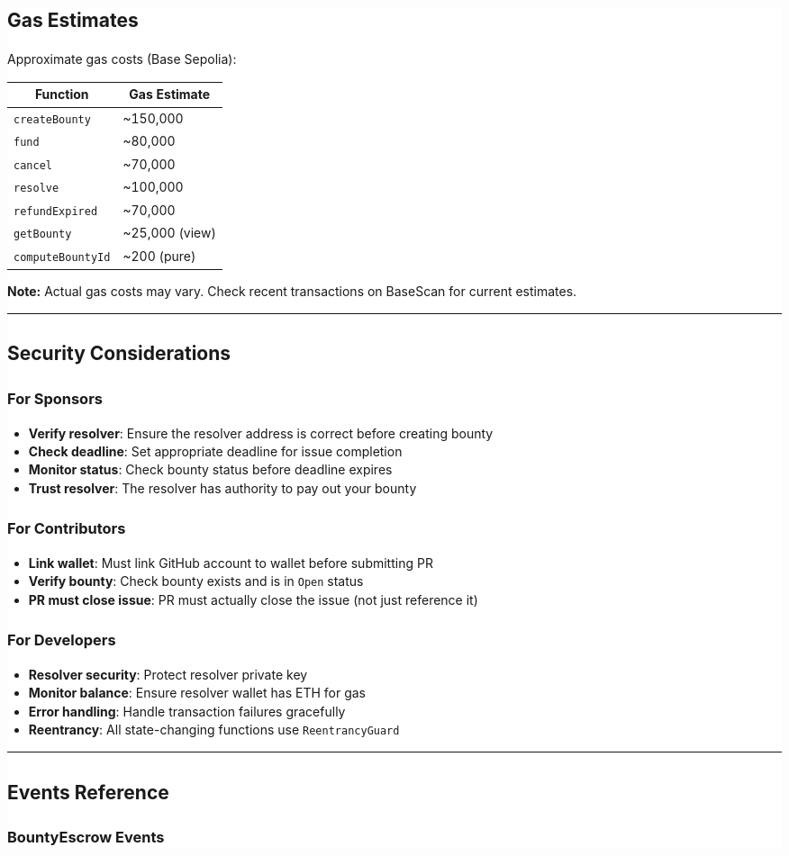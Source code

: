 
## Gas Estimates

Approximate gas costs (Base Sepolia):

| Function | Gas Estimate |
|----------|--------------|
| `createBounty` | ~150,000 |
| `fund` | ~80,000 |
| `cancel` | ~70,000 |
| `resolve` | ~100,000 |
| `refundExpired` | ~70,000 |
| `getBounty` | ~25,000 (view) |
| `computeBountyId` | ~200 (pure) |

**Note:** Actual gas costs may vary. Check recent transactions on BaseScan for current estimates.

---

## Security Considerations

### For Sponsors

- **Verify resolver**: Ensure the resolver address is correct before creating bounty
- **Check deadline**: Set appropriate deadline for issue completion
- **Monitor status**: Check bounty status before deadline expires
- **Trust resolver**: The resolver has authority to pay out your bounty

### For Contributors

- **Link wallet**: Must link GitHub account to wallet before submitting PR
- **Verify bounty**: Check bounty exists and is in `Open` status
- **PR must close issue**: PR must actually close the issue (not just reference it)

### For Developers

- **Resolver security**: Protect resolver private key
- **Monitor balance**: Ensure resolver wallet has ETH for gas
- **Error handling**: Handle transaction failures gracefully
- **Reentrancy**: All state-changing functions use `ReentrancyGuard`

---

## Events Reference

### BountyEscrow Events
